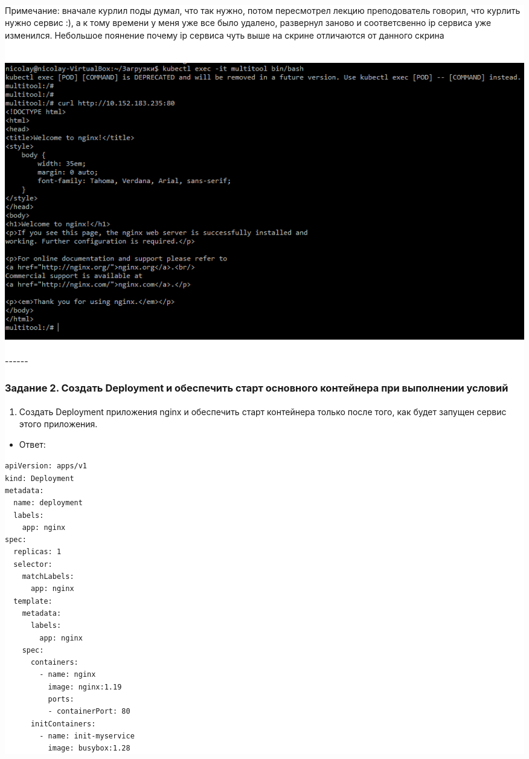 Примечание: вначале курлил поды думал, что так нужно, потом пересмотрел лекцию преподователь говорил, что курлить нужно сервис :), а к тому времени у меня уже все было удалено, развернул заново и соответсвенно ip сервиса уже изменился. Небольшое поянение почему ip сервиса чуть выше на скрине отличаются от данного скрина

<img src="screen/curl-svc.png" width="" height="500"/>
------

### Задание 2. Создать Deployment и обеспечить старт основного контейнера при выполнении условий

1. Создать Deployment приложения nginx и обеспечить старт контейнера только после того, как будет запущен сервис этого приложения.
- Ответ:

```Bash
apiVersion: apps/v1
kind: Deployment
metadata:
  name: deployment
  labels:
    app: nginx
spec:
  replicas: 1
  selector:
    matchLabels:
      app: nginx
  template:
    metadata:
      labels:
        app: nginx
    spec:
      containers:
        - name: nginx
          image: nginx:1.19
          ports:
          - containerPort: 80
      initContainers:
        - name: init-myservice
          image: busybox:1.28
```